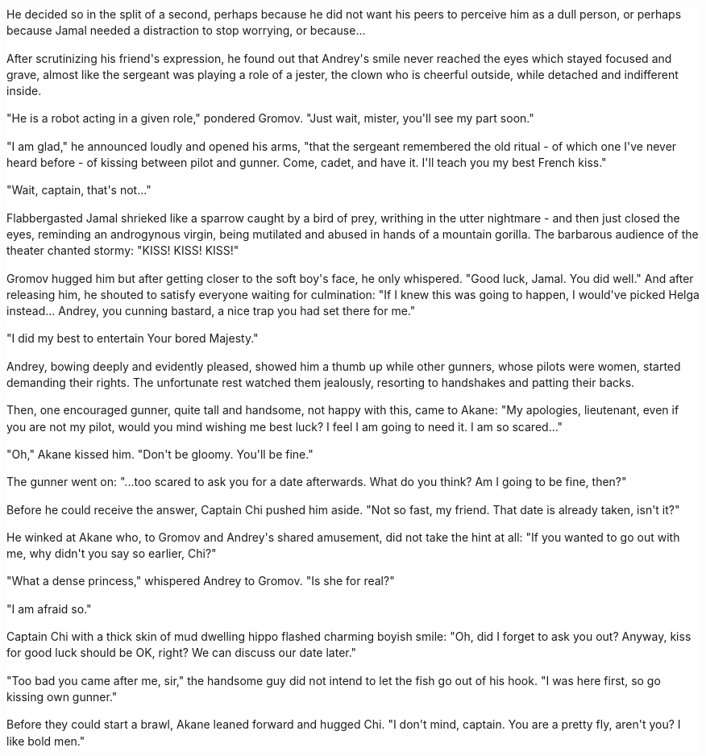 He decided so in the split of a second, perhaps because he did not want his peers to perceive him as a dull person, or perhaps because Jamal needed a distraction to stop worrying, or because...

After scrutinizing his friend's expression, he found out that Andrey's smile never reached the eyes which stayed focused and grave, almost like the sergeant was playing a role of a jester, the clown who is cheerful outside, while detached and indifferent inside.

"He is a robot acting in a given role," pondered Gromov. "Just wait, mister, you'll see my part soon."

"I am glad," he announced loudly and opened his arms, "that the sergeant remembered the old ritual - of which one I've never heard before - of kissing between pilot and gunner. Come, cadet, and have it. I'll teach you my best French kiss."

"Wait, captain, that's not..."

Flabbergasted Jamal shrieked like a sparrow caught by a bird of prey, writhing in the utter nightmare - and then just closed the eyes, reminding an androgynous virgin, being mutilated and abused in hands of a mountain gorilla. The barbarous audience of the theater chanted stormy: "KISS! KISS! KISS!"

Gromov hugged him but after getting closer to the soft boy's face, he only whispered. "Good luck, Jamal. You did well." And after releasing him, he shouted to satisfy everyone waiting for culmination: "If I knew this was going to happen, I would've picked Helga instead... Andrey, you cunning bastard, a nice trap you had set there for me."

"I did my best to entertain Your bored Majesty."

Andrey, bowing deeply and evidently pleased, showed him a thumb up while other gunners, whose pilots were women, started demanding their rights. The unfortunate rest watched them jealously, resorting to handshakes and patting their backs.

Then, one encouraged gunner, quite tall and handsome, not happy with this, came to Akane: "My apologies, lieutenant, even if you are not my pilot, would you mind wishing me best luck? I feel I am going to need it. I am so scared..."

"Oh," Akane kissed him. "Don't be gloomy. You'll be fine."

The gunner went on: "...too scared to ask you for a date afterwards. What do you think? Am I going to be fine, then?"

Before he could receive the answer, Captain Chi pushed him aside. "Not so fast, my friend. That date is already taken, isn't it?"

He winked at Akane who, to Gromov and Andrey's shared amusement, did not take the hint at all: "If you wanted to go out with me, why didn't you say so earlier, Chi?"

"What a dense princess," whispered Andrey to Gromov. "Is she for real?"

"I am afraid so."

Captain Chi with a thick skin of mud dwelling hippo flashed charming boyish smile: "Oh, did I forget to ask you out? Anyway, kiss for good luck should be OK, right? We can discuss our date later."

"Too bad you came after me, sir," the handsome guy did not intend to let the fish go out of his hook. "I was here first, so go kissing own gunner."

Before they could start a brawl, Akane leaned forward and hugged Chi. "I don't mind, captain. You are a pretty fly, aren't you? I like bold men."
